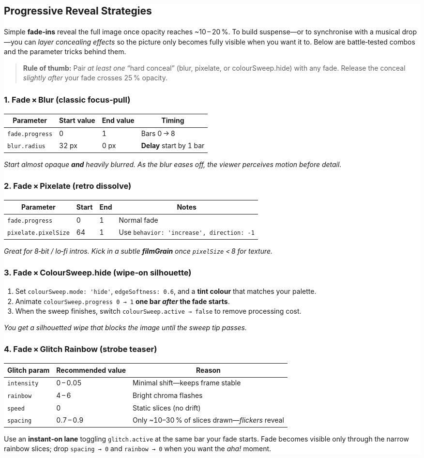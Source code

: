 
## Progressive Reveal Strategies

Simple **fade‑ins** reveal the full image once opacity reaches \~10 – 20 %. To build suspense—or to synchronise with a musical drop—you can *layer concealing effects* so the picture only becomes fully visible when you want it to. Below are battle‑tested combos and the parameter tricks behind them.

> **Rule of thumb:** Pair *at least one* “hard conceal” (blur, pixelate, or colourSweep.hide) with any fade. Release the conceal *slightly after* your fade crosses 25 % opacity.

### 1. Fade × Blur (classic focus‑pull)

| Parameter       | Start value | End value | Timing                   |
| --------------- | ----------- | --------- | ------------------------ |
| `fade.progress` | 0           | 1         | Bars 0 → 8               |
| `blur.radius`   | 32 px       | 0 px      | **Delay** start by 1 bar |

*Start almost opaque **and** heavily blurred. As the blur eases off, the viewer perceives motion before detail.*

### 2. Fade × Pixelate (retro dissolve)

| Parameter            | Start | End | Notes                                     |
| -------------------- | ----- | --- | ----------------------------------------- |
| `fade.progress`      | 0     | 1   | Normal fade                               |
| `pixelate.pixelSize` | 64    | 1   | Use `behavior: 'increase', direction: -1` |

*Great for 8‑bit / lo‑fi intros. Kick in a subtle **filmGrain** once `pixelSize` < 8 for texture.*

### 3. Fade × ColourSweep.hide (wipe‑on silhouette)

1. Set `colourSweep.mode: 'hide'`, `edgeSoftness: 0.6`, and a **tint colour** that matches your palette.
2. Animate `colourSweep.progress 0 → 1` **one bar *after* the fade starts**.
3. When the sweep finishes, switch `colourSweep.active → false` to remove processing cost.

*You get a silhouetted wipe that blocks the image until the sweep tip passes.*

### 4. Fade × Glitch Rainbow (strobe teaser)

| Glitch param | Recommended value | Reason                                           |
| ------------ | ----------------- | ------------------------------------------------ |
| `intensity`  | 0 – 0.05          | Minimal shift—keeps frame stable                 |
| `rainbow`    | 4 – 6             | Bright chroma flashes                            |
| `speed`      | 0                 | Static slices (no drift)                         |
| `spacing`    | 0.7 – 0.9         | Only \~10–30 % of slices drawn—*flickers* reveal |

Use an **instant‑on lane** toggling `glitch.active` at the same bar your fade starts. Fade becomes visible only through the narrow rainbow slices; drop `spacing → 0` and `rainbow → 0` when you want the *aha!* moment.
